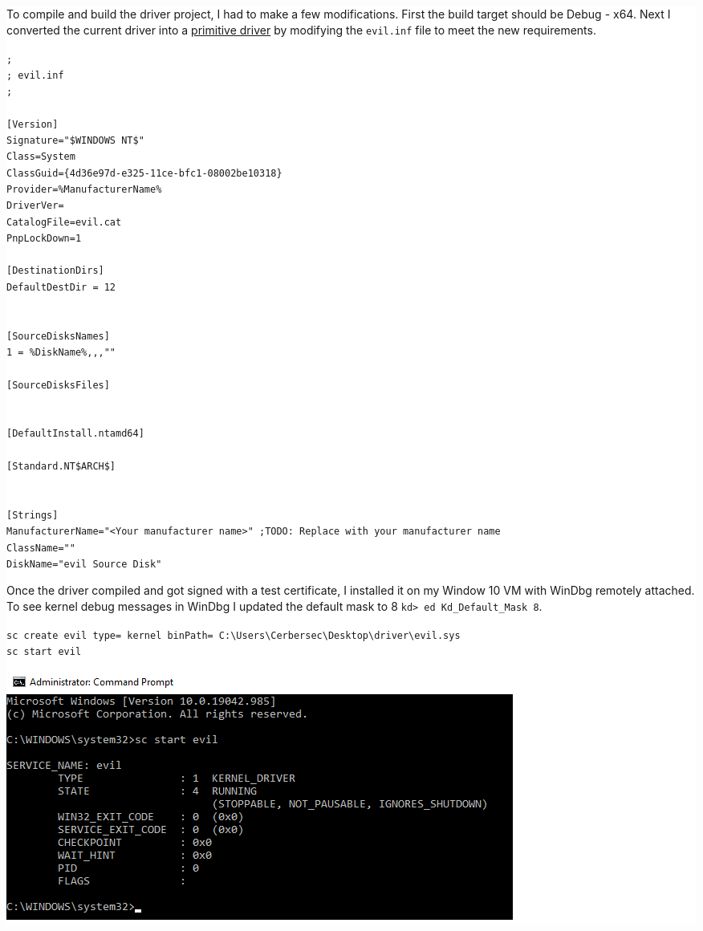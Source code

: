 To compile and build the driver project, I had to make a few modifications. First the build target should be Debug - x64. Next I converted the current driver into a [primitive driver](https://docs.microsoft.com/en-us/windows-hardware/drivers/develop/creating-a-primitive-driver) by modifying the `evil.inf` file to meet the new requirements.

```
;
; evil.inf
;

[Version]
Signature="$WINDOWS NT$"
Class=System
ClassGuid={4d36e97d-e325-11ce-bfc1-08002be10318}
Provider=%ManufacturerName%
DriverVer=
CatalogFile=evil.cat
PnpLockDown=1

[DestinationDirs]
DefaultDestDir = 12


[SourceDisksNames]
1 = %DiskName%,,,""

[SourceDisksFiles]


[DefaultInstall.ntamd64]

[Standard.NT$ARCH$]


[Strings]
ManufacturerName="<Your manufacturer name>" ;TODO: Replace with your manufacturer name
ClassName=""
DiskName="evil Source Disk"
```

Once the driver compiled and got signed with a test certificate, I installed it on my Window 10 VM with WinDbg remotely attached. To see kernel debug messages in WinDbg I updated the default mask to 8 `kd> ed Kd_Default_Mask 8`.

```
sc create evil type= kernel binPath= C:\Users\Cerbersec\Desktop\driver\evil.sys
sc start evil
```

![evil driver](/assets/images/evil-driver.png)